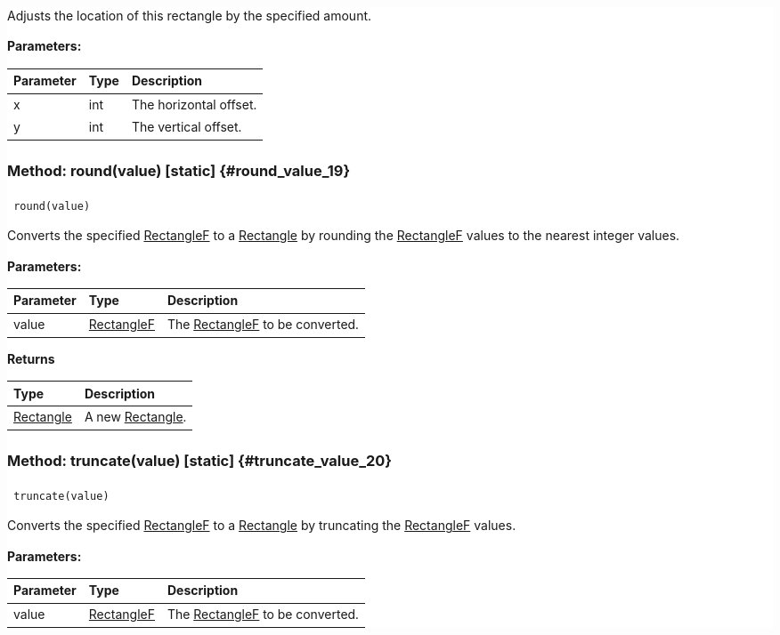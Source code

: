 Adjusts the location of this rectangle by the specified amount.

**Parameters:**

| Parameter | Type | Description |
| :- | :- | :- |
| x | int | The horizontal offset. |
| y | int | The vertical offset. |

### Method: round(value)  [static] {#round_value_19}


```
 round(value) 
```

Converts the specified [RectangleF](/imaging/python-net/aspose.imaging/rectanglef/) to a [Rectangle](/imaging/python-net/aspose.imaging/rectangle/) by rounding the [RectangleF](/imaging/python-net/aspose.imaging/rectanglef/) values to the nearest integer values.

**Parameters:**

| Parameter | Type | Description |
| :- | :- | :- |
| value | [RectangleF](/imaging/python-net/aspose.imaging/rectanglef) | The [RectangleF](/imaging/python-net/aspose.imaging/rectanglef/) to be converted. |

**Returns**

| Type | Description |
| :- | :- |
| [Rectangle](/imaging/python-net/aspose.imaging/rectangle) | A new [Rectangle](/imaging/python-net/aspose.imaging/rectangle/). |


### Method: truncate(value)  [static] {#truncate_value_20}


```
 truncate(value) 
```

Converts the specified [RectangleF](/imaging/python-net/aspose.imaging/rectanglef/) to a [Rectangle](/imaging/python-net/aspose.imaging/rectangle/) by truncating the [RectangleF](/imaging/python-net/aspose.imaging/rectanglef/) values.

**Parameters:**

| Parameter | Type | Description |
| :- | :- | :- |
| value | [RectangleF](/imaging/python-net/aspose.imaging/rectanglef) | The [RectangleF](/imaging/python-net/aspose.imaging/rectanglef/) to be converted. |

